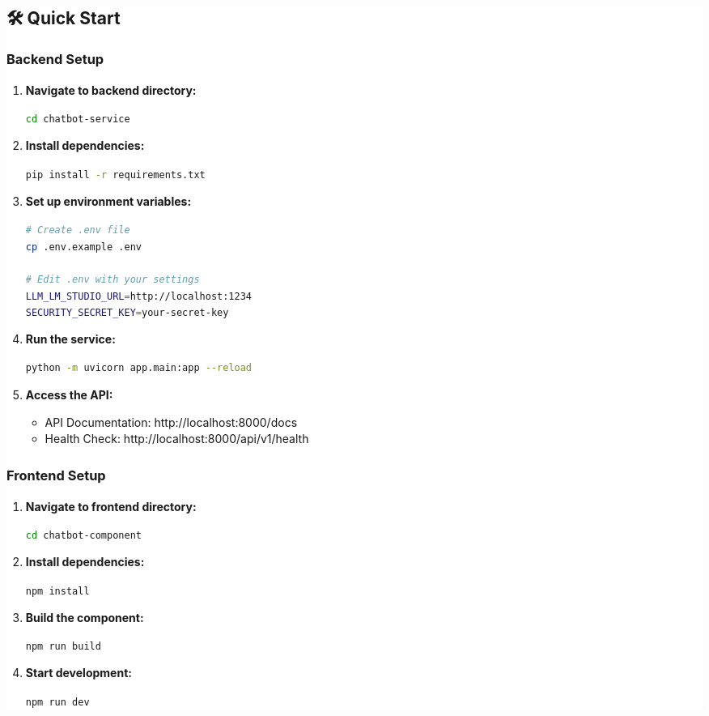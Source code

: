 ## 🛠️ Quick Start

### Backend Setup

1. **Navigate to backend directory:**

   ```bash
   cd chatbot-service
   ```

2. **Install dependencies:**

   ```bash
   pip install -r requirements.txt
   ```

3. **Set up environment variables:**

   ```bash
   # Create .env file
   cp .env.example .env

   # Edit .env with your settings
   LLM_LM_STUDIO_URL=http://localhost:1234
   SECURITY_SECRET_KEY=your-secret-key
   ```

4. **Run the service:**

   ```bash
   python -m uvicorn app.main:app --reload
   ```

5. **Access the API:**
   - API Documentation: http://localhost:8000/docs
   - Health Check: http://localhost:8000/api/v1/health

### Frontend Setup

1. **Navigate to frontend directory:**

   ```bash
   cd chatbot-component
   ```

2. **Install dependencies:**

   ```bash
   npm install
   ```

3. **Build the component:**

   ```bash
   npm run build
   ```

4. **Start development:**
   ```bash
   npm run dev
   ```
